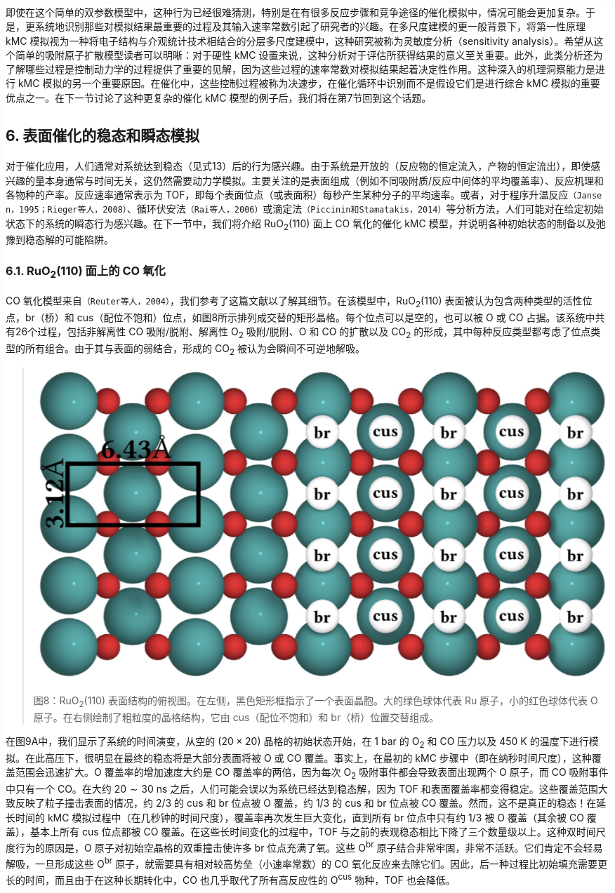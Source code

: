 即使在这个简单的双参数模型中，这种行为已经很难猜测，特别是在有很多反应步骤和竞争途径的催化模拟中，情况可能会更加复杂。于是，更系统地识别那些对模拟结果最重要的过程及其输入速率常数引起了研究者的兴趣。在多尺度建模的更一般背景下，将第一性原理 kMC 模拟视为一种将电子结构与介观统计技术相结合的分层多尺度建模中，这种研究被称为灵敏度分析（sensitivity analysis）。希望从这个简单的吸附原子扩散模型读者可以明晰：对于硬性 kMC 设置来说，这种分析对于评估所获得结果的意义至关重要。此外，此类分析还为了解哪些过程是控制动力学的过程提供了重要的见解，因为这些过程的速率常数对模拟结果起着决定性作用。这种深入的机理洞察能力是进行 kMC 模拟的另一个重要原因。在催化中，这些控制过程被称为决速步，在催化循环中识别而不是假设它们是进行综合 kMC 模拟的重要优点之一。在下一节讨论了这种更复杂的催化 kMC 模型的例子后，我们将在第7节回到这个话题。

## 6. 表面催化的稳态和瞬态模拟

对于催化应用，人们通常对系统达到稳态（见式13）后的行为感兴趣。由于系统是开放的（反应物的恒定流入，产物的恒定流出），即使感兴趣的量本身通常与时间无关，这仍然需要动力学模拟。主要关注的是表面组成（例如不同吸附质/反应中间体的平均覆盖率）、反应机理和各物种的产率。反应速率通常表示为 TOF，即每个表面位点（或表面积）每秒产生某种分子的平均速率。或者，对于程序升温反应`（Jansen，1995；Rieger等人，2008）`、循环伏安法`（Rai等人，2006）`或滴定法`（Piccinin和Stamatakis，2014）`等分析方法，人们可能对在给定初始状态下的系统的瞬态行为感兴趣。在下一节中，我们将介绍 $\mathrm{RuO}_2(110)$ 面上 CO 氧化的催化 kMC 模型，并说明各种初始状态的制备以及弛豫到稳态解的可能陷阱。

### 6.1. $\mathrm{RuO}_2(110)$ 面上的 CO 氧化

CO 氧化模型来自`（Reuter等人，2004）`，我们参考了这篇文献以了解其细节。在该模型中，$\mathrm{RuO}_2(110)$ 表面被认为包含两种类型的活性位点，br（桥）和 cus（配位不饱和）位点，如图8所示排列成交替的矩形晶格。每个位点可以是空的，也可以被 O 或 CO 占据。该系统中共有26个过程，包括非解离性 CO 吸附/脱附、解离性 $\mathrm{O}_2$ 吸附/脱附、O 和 CO 的扩散以及 $\mathrm{CO}_2$ 的形成，其中每种反应类型都考虑了位点类型的所有组合。由于其与表面的弱结合，形成的 $\mathrm{CO}_2$ 被认为会瞬间不可逆地解吸。

> ![图8](./fig8.png)
>
> 图8：$\mathrm{RuO}_2(110)$ 表面结构的俯视图。在左侧，黑色矩形框指示了一个表面晶胞。大的绿色球体代表 Ru 原子，小的红色球体代表 O 原子。在右侧绘制了粗粒度的晶格结构，它由 cus（配位不饱和）和 br（桥）位置交替组成。

在图9A中，我们显示了系统的时间演变，从空的 $(20\times 20)$ 晶格的初始状态开始，在 1 bar 的 $\mathrm{O}_2$ 和 CO 压力以及 450 K 的温度下进行模拟。在此高压下，很明显在最终的稳态将是大部分表面将被 O 或 CO 覆盖。事实上，在最初的 kMC 步骤中（即在纳秒时间尺度），这种覆盖范围会迅速扩大。O 覆盖率的增加速度大约是 CO 覆盖率的两倍，因为每次 $\mathrm{O}_2$ 吸附事件都会导致表面出现两个 O 原子，而 CO 吸附事件中只有一个 CO。在大约 $20\sim30\ \mathrm{ns}$ 之后，人们可能会误以为系统已经达到稳态解，因为 TOF 和表面覆盖率都变得稳定。这些覆盖范围大致反映了粒子撞击表面的情况，约 2/3 的 cus 和 br 位点被 O 覆盖，约 1/3 的 cus 和 br 位点被 CO 覆盖。然而，这不是真正的稳态！在延长时间的 kMC 模拟过程中（在几秒钟的时间尺度），覆盖率再次发生巨大变化，直到所有 br 位点中只有约 1/3 被 O 覆盖（其余被 CO 覆盖），基本上所有 cus 位点都被 CO 覆盖。在这些长时间变化的过程中，TOF 与之前的表观稳态相比下降了三个数量级以上。这种双时间尺度行为的原因是，O 原子对初始空晶格的双重撞击使许多 br 位点充满了氧。这些 $\mathrm{O^{br}}$ 原子结合非常牢固，非常不活跃。它们肯定不会轻易解吸，一旦形成这些 $\mathrm{O^{br}}$ 原子，就需要具有相对较高势垒（小速率常数）的 CO 氧化反应来去除它们。因此，后一种过程比初始填充需要更长的时间，而且由于在这种长期转化中，CO 也几乎取代了所有高反应性的 $\mathrm{O^{cus}}$ 物种，TOF 也会降低。
